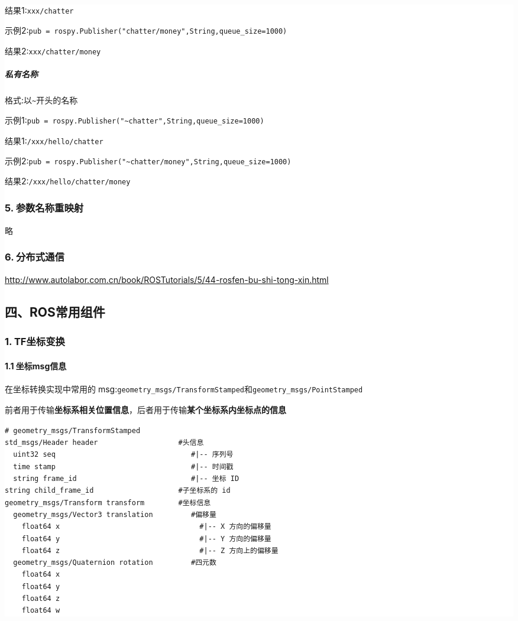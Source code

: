 结果1:`xxx/chatter`

示例2:`pub = rospy.Publisher("chatter/money",String,queue_size=1000)`

结果2:`xxx/chatter/money`

##### 私有名称

格式:以`~`开头的名称

示例1:`pub = rospy.Publisher("~chatter",String,queue_size=1000)`

结果1:`/xxx/hello/chatter`

示例2:`pub = rospy.Publisher("~chatter/money",String,queue_size=1000)`

结果2:`/xxx/hello/chatter/money`



### 5. 参数名称重映射

略

### 6. 分布式通信

http://www.autolabor.com.cn/book/ROSTutorials/5/44-rosfen-bu-shi-tong-xin.html



## 四、ROS常用组件

### 1. TF坐标变换

#### 1.1 坐标msg信息

在坐标转换实现中常用的 msg:`geometry_msgs/TransformStamped`和`geometry_msgs/PointStamped`

前者用于传输**坐标系相关位置信息**，后者用于传输**某个坐标系内坐标点的信息**

```shell
# geometry_msgs/TransformStamped
std_msgs/Header header                   #头信息
  uint32 seq                             	#|-- 序列号
  time stamp                             	#|-- 时间戳
  string frame_id                           #|-- 坐标 ID
string child_frame_id                    #子坐标系的 id
geometry_msgs/Transform transform        #坐标信息
  geometry_msgs/Vector3 translation      	#偏移量
    float64 x                                 #|-- X 方向的偏移量
    float64 y                                 #|-- Y 方向的偏移量
    float64 z                                 #|-- Z 方向上的偏移量
  geometry_msgs/Quaternion rotation        	#四元数
    float64 x                                
    float64 y                                
    float64 z                                
    float64 w
```
